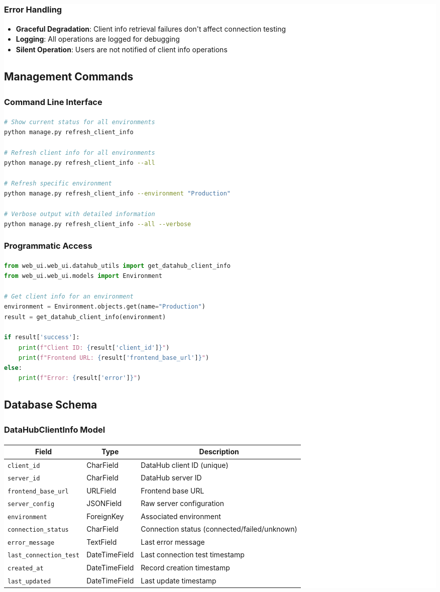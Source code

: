 ### Error Handling
- **Graceful Degradation**: Client info retrieval failures don't affect connection testing
- **Logging**: All operations are logged for debugging
- **Silent Operation**: Users are not notified of client info operations

## Management Commands

### Command Line Interface
```bash
# Show current status for all environments
python manage.py refresh_client_info

# Refresh client info for all environments
python manage.py refresh_client_info --all

# Refresh specific environment
python manage.py refresh_client_info --environment "Production"

# Verbose output with detailed information
python manage.py refresh_client_info --all --verbose
```

### Programmatic Access
```python
from web_ui.web_ui.datahub_utils import get_datahub_client_info
from web_ui.web_ui.models import Environment

# Get client info for an environment
environment = Environment.objects.get(name="Production")
result = get_datahub_client_info(environment)

if result['success']:
    print(f"Client ID: {result['client_id']}")
    print(f"Frontend URL: {result['frontend_base_url']}")
else:
    print(f"Error: {result['error']}")
```

## Database Schema

### DataHubClientInfo Model

| Field | Type | Description |
|-------|------|-------------|
| `client_id` | CharField | DataHub client ID (unique) |
| `server_id` | CharField | DataHub server ID |
| `frontend_base_url` | URLField | Frontend base URL |
| `server_config` | JSONField | Raw server configuration |
| `environment` | ForeignKey | Associated environment |
| `connection_status` | CharField | Connection status (connected/failed/unknown) |
| `error_message` | TextField | Last error message |
| `last_connection_test` | DateTimeField | Last connection test timestamp |
| `created_at` | DateTimeField | Record creation timestamp |
| `last_updated` | DateTimeField | Last update timestamp |
